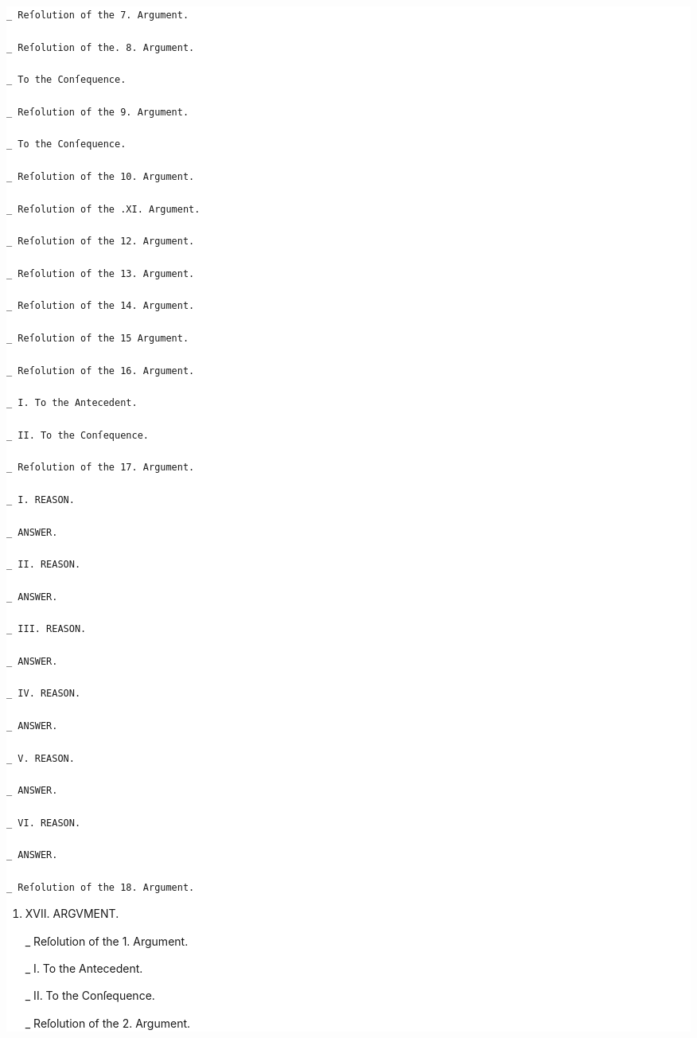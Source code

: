     _ Reſolution of the 7. Argument.

    _ Reſolution of the. 8. Argument.

    _ To the Conſequence.

    _ Reſolution of the 9. Argument.

    _ To the Conſequence.

    _ Reſolution of the 10. Argument.

    _ Reſolution of the .XI. Argument.

    _ Reſolution of the 12. Argument.

    _ Reſolution of the 13. Argument.

    _ Reſolution of the 14. Argument.

    _ Reſolution of the 15 Argument.

    _ Reſolution of the 16. Argument.

    _ I. To the Antecedent.

    _ II. To the Conſequence.

    _ Reſolution of the 17. Argument.

    _ I. REASON.

    _ ANSWER.

    _ II. REASON.

    _ ANSWER.

    _ III. REASON.

    _ ANSWER.

    _ IV. REASON.

    _ ANSWER.

    _ V. REASON.

    _ ANSWER.

    _ VI. REASON.

    _ ANSWER.

    _ Reſolution of the 18. Argument.

1. XVII. ARGVMENT.

    _ Reſolution of the 1. Argument.

    _ I. To the Antecedent.

    _ II. To the Conſequence.

    _ Reſolution of the 2. Argument.
